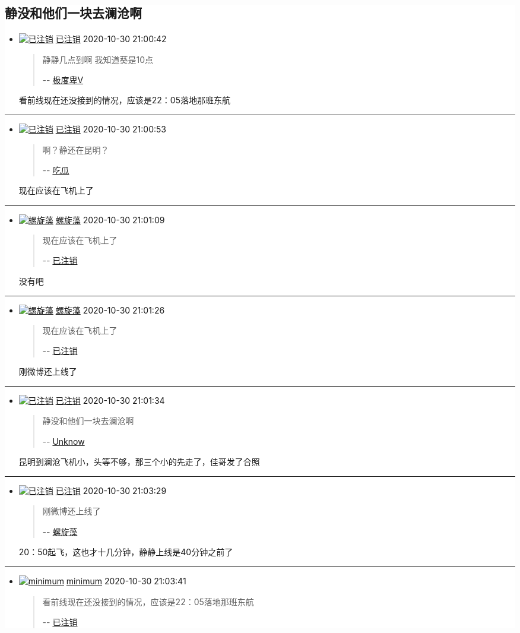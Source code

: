   静没和他们一块去澜沧啊  
---
* [![已注销](https://img1.doubanio.com/icon/u187860590-7.jpg)](https://www.douban.com/people/187860590/)    [已注销](https://www.douban.com/people/187860590/)    2020-10-30 21:00:42  
  >静静几点到啊 我知道葵是10点  
  >
  >-- [极度卑V](https://www.douban.com/people/128720588/)  
  
  看前线现在还没接到的情况，应该是22：05落地那班东航  
---
* [![已注销](https://img1.doubanio.com/icon/u187860590-7.jpg)](https://www.douban.com/people/187860590/)    [已注销](https://www.douban.com/people/187860590/)    2020-10-30 21:00:53  
  >啊？静还在昆明？  
  >
  >-- [吃瓜](https://www.douban.com/people/219893584/)  
  
  现在应该在飞机上了  
---
* [![螺旋藻](https://img3.doubanio.com/icon/u66268315-1.jpg)](https://www.douban.com/people/66268315/)    [螺旋藻](https://www.douban.com/people/66268315/)    2020-10-30 21:01:09  
  >现在应该在飞机上了  
  >
  >-- [已注销](https://www.douban.com/people/187860590/)  
  
  没有吧  
---
* [![螺旋藻](https://img3.doubanio.com/icon/u66268315-1.jpg)](https://www.douban.com/people/66268315/)    [螺旋藻](https://www.douban.com/people/66268315/)    2020-10-30 21:01:26  
  >现在应该在飞机上了  
  >
  >-- [已注销](https://www.douban.com/people/187860590/)  
  
  刚微博还上线了  
---
* [![已注销](https://img1.doubanio.com/icon/u187860590-7.jpg)](https://www.douban.com/people/187860590/)    [已注销](https://www.douban.com/people/187860590/)    2020-10-30 21:01:34  
  >静没和他们一块去澜沧啊  
  >
  >-- [Unknow](https://www.douban.com/people/219306324/)  
  
  昆明到澜沧飞机小，头等不够，那三个小的先走了，佳哥发了合照  
---
* [![已注销](https://img1.doubanio.com/icon/u187860590-7.jpg)](https://www.douban.com/people/187860590/)    [已注销](https://www.douban.com/people/187860590/)    2020-10-30 21:03:29  
  >刚微博还上线了  
  >
  >-- [螺旋藻](https://www.douban.com/people/66268315/)  
  
  20：50起飞，这也才十几分钟，静静上线是40分钟之前了  
---
* [![minimum](https://img3.doubanio.com/icon/u218236166-1.jpg)](https://www.douban.com/people/218236166/)    [minimum](https://www.douban.com/people/218236166/)    2020-10-30 21:03:41  
  >看前线现在还没接到的情况，应该是22：05落地那班东航  
  >
  >-- [已注销](https://www.douban.com/people/187860590/)  
  